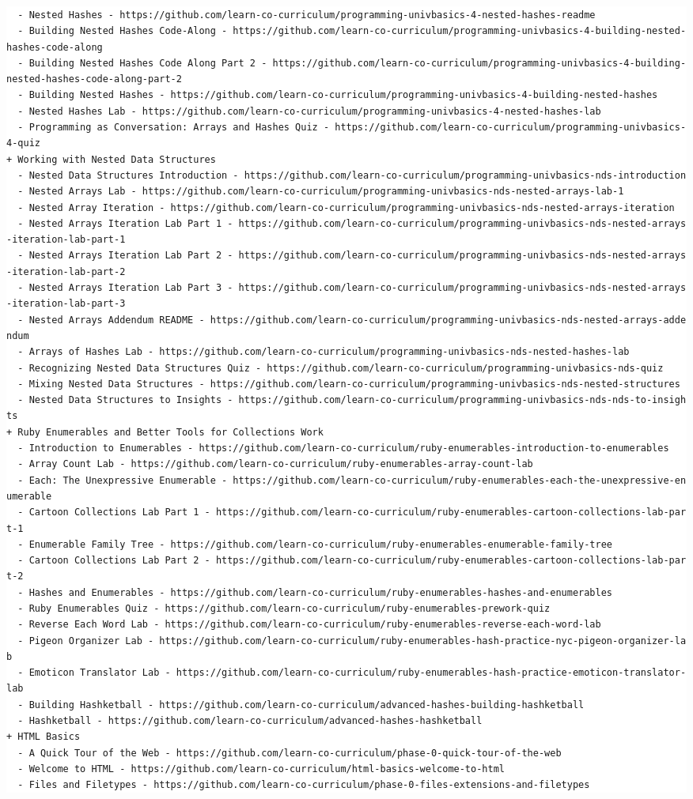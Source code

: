       - Nested Hashes - https://github.com/learn-co-curriculum/programming-univbasics-4-nested-hashes-readme
      - Building Nested Hashes Code-Along - https://github.com/learn-co-curriculum/programming-univbasics-4-building-nested-hashes-code-along
      - Building Nested Hashes Code Along Part 2 - https://github.com/learn-co-curriculum/programming-univbasics-4-building-nested-hashes-code-along-part-2
      - Building Nested Hashes - https://github.com/learn-co-curriculum/programming-univbasics-4-building-nested-hashes
      - Nested Hashes Lab - https://github.com/learn-co-curriculum/programming-univbasics-4-nested-hashes-lab
      - Programming as Conversation: Arrays and Hashes Quiz - https://github.com/learn-co-curriculum/programming-univbasics-4-quiz
    + Working with Nested Data Structures
      - Nested Data Structures Introduction - https://github.com/learn-co-curriculum/programming-univbasics-nds-introduction
      - Nested Arrays Lab - https://github.com/learn-co-curriculum/programming-univbasics-nds-nested-arrays-lab-1
      - Nested Array Iteration - https://github.com/learn-co-curriculum/programming-univbasics-nds-nested-arrays-iteration
      - Nested Arrays Iteration Lab Part 1 - https://github.com/learn-co-curriculum/programming-univbasics-nds-nested-arrays-iteration-lab-part-1
      - Nested Arrays Iteration Lab Part 2 - https://github.com/learn-co-curriculum/programming-univbasics-nds-nested-arrays-iteration-lab-part-2
      - Nested Arrays Iteration Lab Part 3 - https://github.com/learn-co-curriculum/programming-univbasics-nds-nested-arrays-iteration-lab-part-3
      - Nested Arrays Addendum README - https://github.com/learn-co-curriculum/programming-univbasics-nds-nested-arrays-addendum
      - Arrays of Hashes Lab - https://github.com/learn-co-curriculum/programming-univbasics-nds-nested-hashes-lab
      - Recognizing Nested Data Structures Quiz - https://github.com/learn-co-curriculum/programming-univbasics-nds-quiz
      - Mixing Nested Data Structures - https://github.com/learn-co-curriculum/programming-univbasics-nds-nested-structures
      - Nested Data Structures to Insights - https://github.com/learn-co-curriculum/programming-univbasics-nds-nds-to-insights
    + Ruby Enumerables and Better Tools for Collections Work
      - Introduction to Enumerables - https://github.com/learn-co-curriculum/ruby-enumerables-introduction-to-enumerables
      - Array Count Lab - https://github.com/learn-co-curriculum/ruby-enumerables-array-count-lab
      - Each: The Unexpressive Enumerable - https://github.com/learn-co-curriculum/ruby-enumerables-each-the-unexpressive-enumerable
      - Cartoon Collections Lab Part 1 - https://github.com/learn-co-curriculum/ruby-enumerables-cartoon-collections-lab-part-1
      - Enumerable Family Tree - https://github.com/learn-co-curriculum/ruby-enumerables-enumerable-family-tree
      - Cartoon Collections Lab Part 2 - https://github.com/learn-co-curriculum/ruby-enumerables-cartoon-collections-lab-part-2
      - Hashes and Enumerables - https://github.com/learn-co-curriculum/ruby-enumerables-hashes-and-enumerables
      - Ruby Enumerables Quiz - https://github.com/learn-co-curriculum/ruby-enumerables-prework-quiz
      - Reverse Each Word Lab - https://github.com/learn-co-curriculum/ruby-enumerables-reverse-each-word-lab
      - Pigeon Organizer Lab - https://github.com/learn-co-curriculum/ruby-enumerables-hash-practice-nyc-pigeon-organizer-lab
      - Emoticon Translator Lab - https://github.com/learn-co-curriculum/ruby-enumerables-hash-practice-emoticon-translator-lab
      - Building Hashketball - https://github.com/learn-co-curriculum/advanced-hashes-building-hashketball
      - Hashketball - https://github.com/learn-co-curriculum/advanced-hashes-hashketball
    + HTML Basics
      - A Quick Tour of the Web - https://github.com/learn-co-curriculum/phase-0-quick-tour-of-the-web
      - Welcome to HTML - https://github.com/learn-co-curriculum/html-basics-welcome-to-html
      - Files and Filetypes - https://github.com/learn-co-curriculum/phase-0-files-extensions-and-filetypes